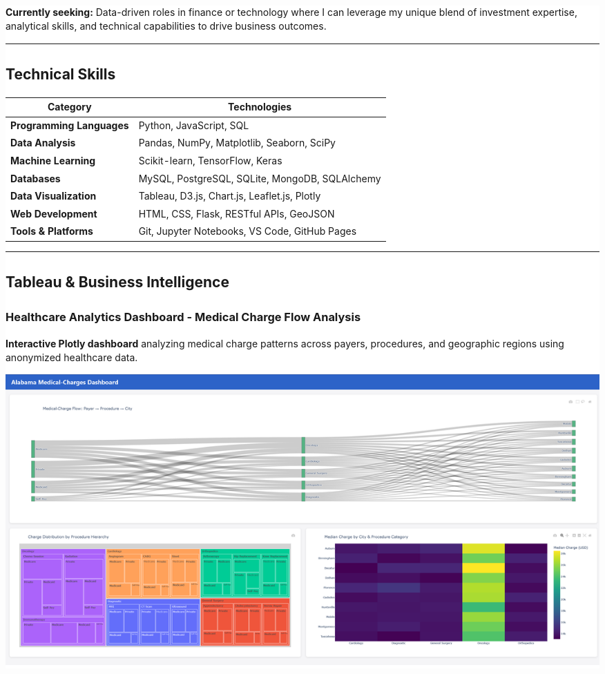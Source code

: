 **Currently seeking:** Data-driven roles in finance or technology where I can leverage my unique blend of investment expertise, analytical skills, and technical capabilities to drive business outcomes.

---

## Technical Skills

| Category | Technologies |
|----------|-------------|
| **Programming Languages** | Python, JavaScript, SQL |
| **Data Analysis** | Pandas, NumPy, Matplotlib, Seaborn, SciPy |
| **Machine Learning** | Scikit-learn, TensorFlow, Keras |
| **Databases** | MySQL, PostgreSQL, SQLite, MongoDB, SQLAlchemy |
| **Data Visualization** | Tableau, D3.js, Chart.js, Leaflet.js, Plotly |
| **Web Development** | HTML, CSS, Flask, RESTful APIs, GeoJSON |
| **Tools & Platforms** | Git, Jupyter Notebooks, VS Code, GitHub Pages |

---

## Tableau & Business Intelligence

### Healthcare Analytics Dashboard - Medical Charge Flow Analysis

**Interactive Plotly dashboard** analyzing medical charge patterns across payers, procedures, and geographic regions using anonymized healthcare data.

![Alabama Medical Charges Dashboard](https://raw.githubusercontent.com/ngrief/Curated_List/main/Resources/Alabama%20dash.png)
